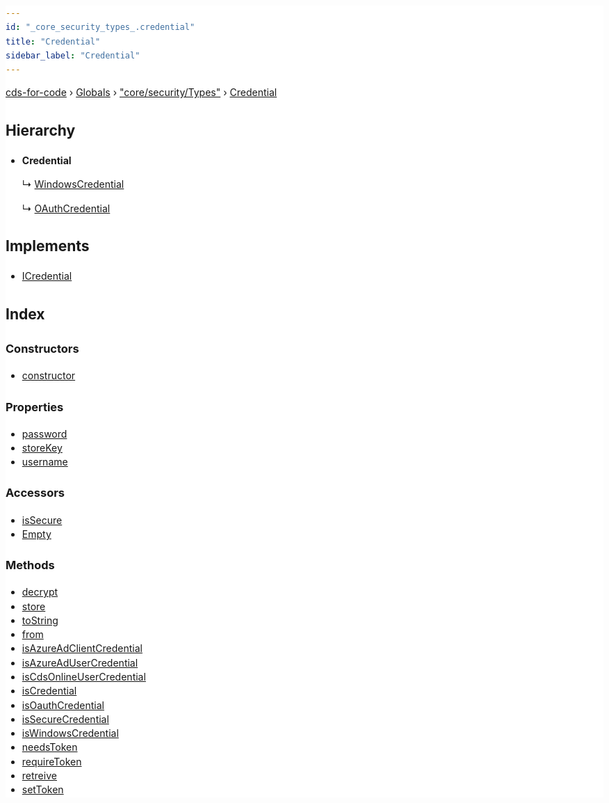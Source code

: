 ```yaml
---
id: "_core_security_types_.credential"
title: "Credential"
sidebar_label: "Credential"
---
```


[cds-for-code](../index.md) › [Globals](../globals.md) › ["core/security/Types"](../modules/_core_security_types_.md) › [Credential](_core_security_types_.credential.md)

## Hierarchy

* **Credential**

  ↳ [WindowsCredential](_core_security_types_.windowscredential.md)

  ↳ [OAuthCredential](_core_security_types_.oauthcredential.md)

## Implements

* [ICredential](../interfaces/_core_security_types_.icredential.md)

## Index

### Constructors

* [constructor](_core_security_types_.credential.md#protected-constructor)

### Properties

* [password](_core_security_types_.credential.md#password)
* [storeKey](_core_security_types_.credential.md#optional-storekey)
* [username](_core_security_types_.credential.md#username)

### Accessors

* [isSecure](_core_security_types_.credential.md#issecure)
* [Empty](_core_security_types_.credential.md#static-empty)

### Methods

* [decrypt](_core_security_types_.credential.md#decrypt)
* [store](_core_security_types_.credential.md#store)
* [toString](_core_security_types_.credential.md#tostring)
* [from](_core_security_types_.credential.md#static-from)
* [isAzureAdClientCredential](_core_security_types_.credential.md#static-isazureadclientcredential)
* [isAzureAdUserCredential](_core_security_types_.credential.md#static-isazureadusercredential)
* [isCdsOnlineUserCredential](_core_security_types_.credential.md#static-iscdsonlineusercredential)
* [isCredential](_core_security_types_.credential.md#static-iscredential)
* [isOauthCredential](_core_security_types_.credential.md#static-isoauthcredential)
* [isSecureCredential](_core_security_types_.credential.md#static-issecurecredential)
* [isWindowsCredential](_core_security_types_.credential.md#static-iswindowscredential)
* [needsToken](_core_security_types_.credential.md#static-needstoken)
* [requireToken](_core_security_types_.credential.md#static-requiretoken)
* [retreive](_core_security_types_.credential.md#static-retreive)
* [setToken](_core_security_types_.credential.md#static-settoken)
